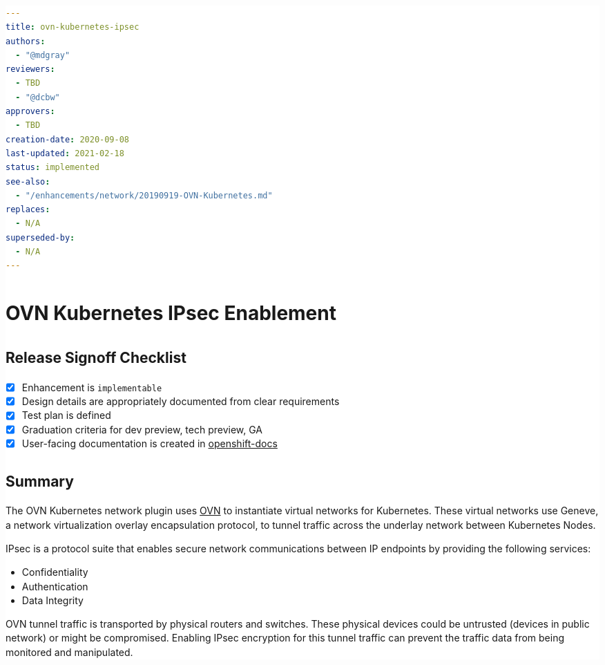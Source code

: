 ```yaml
---
title: ovn-kubernetes-ipsec
authors:
  - "@mdgray"
reviewers:
  - TBD
  - "@dcbw"
approvers:
  - TBD
creation-date: 2020-09-08
last-updated: 2021-02-18
status: implemented
see-also:
  - "/enhancements/network/20190919-OVN-Kubernetes.md"
replaces:
  - N/A
superseded-by:
  - N/A
---
```


# OVN Kubernetes IPsec Enablement

## Release Signoff Checklist

- [X] Enhancement is `implementable`
- [X] Design details are appropriately documented from clear requirements
- [X] Test plan is defined
- [X] Graduation criteria for dev preview, tech preview, GA
- [X] User-facing documentation is created in [openshift-docs](https://github.com/openshift/openshift-docs/)

## Summary

The OVN Kubernetes network plugin uses [OVN](https://www.ovn.org) to instantiate
virtual networks for Kubernetes. These virtual networks use Geneve, a network
virtualization overlay encapsulation protocol, to tunnel traffic across the
underlay network between Kubernetes Nodes.

IPsec is a protocol suite that enables secure network communications between
IP endpoints by providing the following services:
- Confidentiality
- Authentication
- Data Integrity

OVN tunnel traffic is transported by physical routers and switches. These
physical devices could be untrusted (devices in public network) or might be
compromised. Enabling IPsec encryption for this tunnel traffic can prevent the
traffic data from being monitored and manipulated.
